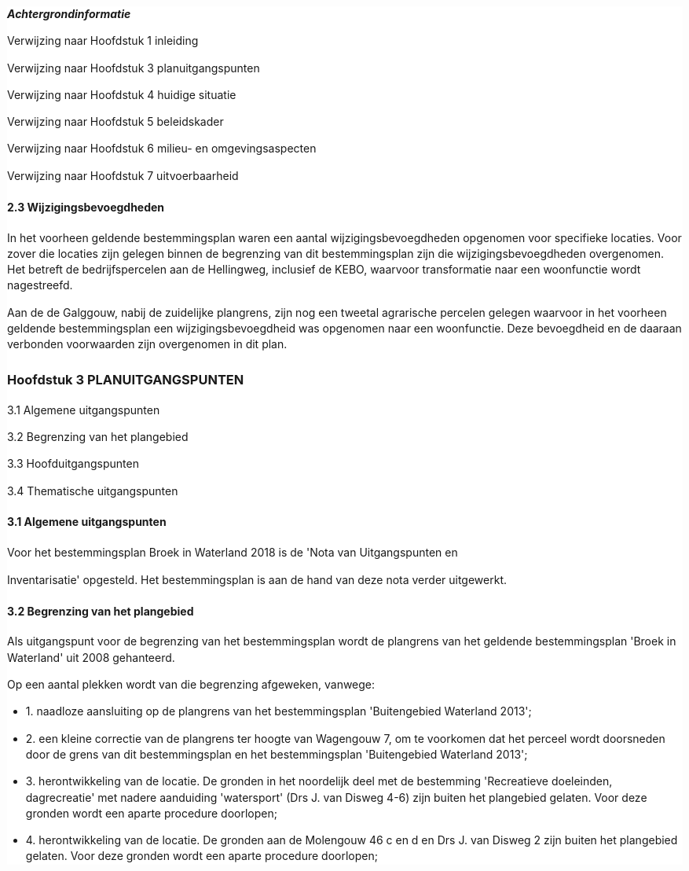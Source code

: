***Achtergrondinformatie***

Verwijzing naar Hoofdstuk 1 inleiding

Verwijzing naar Hoofdstuk 3 planuitgangspunten

Verwijzing naar Hoofdstuk 4 huidige situatie

Verwijzing naar Hoofdstuk 5 beleidskader

Verwijzing naar Hoofdstuk 6 milieu\- en omgevingsaspecten

Verwijzing naar Hoofdstuk 7 uitvoerbaarheid

#### 2\.3 Wijzigingsbevoegdheden

In het voorheen geldende bestemmingsplan waren een aantal wijzigingsbevoegdheden opgenomen voor specifieke locaties. Voor zover die locaties zijn gelegen binnen de begrenzing van dit bestemmingsplan zijn die wijzigingsbevoegdheden overgenomen. Het betreft de bedrijfspercelen aan de Hellingweg, inclusief de KEBO, waarvoor transformatie naar een woonfunctie wordt nagestreefd.

Aan de de Galggouw, nabij de zuidelijke plangrens, zijn nog een tweetal agrarische percelen gelegen waarvoor in het voorheen geldende bestemmingsplan een wijzigingsbevoegdheid was opgenomen naar een woonfunctie. Deze bevoegdheid en de daaraan verbonden voorwaarden zijn overgenomen in dit plan.

### Hoofdstuk 3 PLANUITGANGSPUNTEN

3\.1 Algemene uitgangspunten

3\.2 Begrenzing van het plangebied

3\.3 Hoofduitgangspunten

3\.4 Thematische uitgangspunten

#### 3\.1 Algemene uitgangspunten

Voor het bestemmingsplan Broek in Waterland 2018 is de 'Nota van Uitgangspunten en

Inventarisatie' opgesteld. Het bestemmingsplan is aan de hand van deze nota verder uitgewerkt.

#### 3\.2 Begrenzing van het plangebied

Als uitgangspunt voor de begrenzing van het bestemmingsplan wordt de plangrens van het geldende bestemmingsplan 'Broek in Waterland' uit 2008 gehanteerd.

Op een aantal plekken wordt van die begrenzing afgeweken, vanwege:

* 1\. naadloze aansluiting op de plangrens van het bestemmingsplan 'Buitengebied Waterland 2013';

* 2\. een kleine correctie van de plangrens ter hoogte van Wagengouw 7, om te voorkomen dat het perceel wordt doorsneden door de grens van dit bestemmingsplan en het bestemmingsplan 'Buitengebied Waterland 2013';

* 3\. herontwikkeling van de locatie. De gronden in het noordelijk deel met de bestemming 'Recreatieve doeleinden, dagrecreatie' met nadere aanduiding 'watersport' (Drs J. van Disweg 4\-6\) zijn buiten het plangebied gelaten. Voor deze gronden wordt een aparte procedure doorlopen;

* 4\. herontwikkeling van de locatie. De gronden aan de Molengouw 46 c en d en Drs J. van Disweg 2 zijn buiten het plangebied gelaten. Voor deze gronden wordt een aparte procedure doorlopen;
